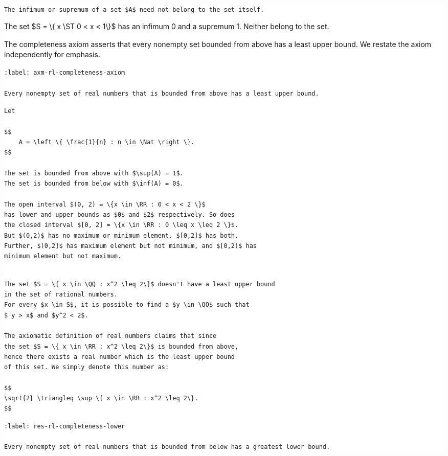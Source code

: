 ````{prf:remark}
The infimum or supremum of a set $A$ need not belong to the set itself.
````
The set $S = \{ x \ST 0 < x < 1\}$ has an infimum $0$ and a supremum $1$.
Neither belong to the set.

The completeness axiom asserts that every nonempty set bounded from above has a least
upper bound. We restate the axiom independently for emphasis.

````{prf:axiom} Completeness axiom
:label: axm-rl-completeness-axiom

Every nonempty set of real numbers that is bounded from above has a least upper bound.
````


````{prf:example} Least upper and lower bounds
Let

$$
    A = \left \{ \frac{1}{n} : n \in \Nat \right \}.
$$

The set is bounded from above with $\sup(A) = 1$. 
The set is bounded from below with $\inf(A) = 0$.

The open interval $(0, 2) = \{x \in \RR : 0 < x < 2 \}$
has lower and upper bounds as $0$ and $2$ respectively. So does
the closed interval $[0, 2] = \{x \in \RR : 0 \leq x \leq 2 \}$.
But $(0,2)$ has no maximum or minimum element. $[0,2]$ has both.
Further, $(0,2]$ has maximum element but not minimum, and $[0,2)$ has
minimum element but not maximum.

````

````{prf:example} Distinction with rational numbers

The set $S = \{ x \in \QQ : x^2 \leq 2\}$ doesn't have a least upper bound
in the set of rational numbers.
For every $x \in S$, it is possible to find a $y \in \QQ$ such that
$ y > x$ and $y^2 < 2$.

The axiomatic definition of real numbers claims that since 
the set $S = \{ x \in \RR : x^2 \leq 2\}$ is bounded from above,
hence there exists a real number which is the least upper bound
of this set. We simply denote this number as:

$$
\sqrt{2} \triangleq \sup \{ x \in \RR : x^2 \leq 2\}.
$$
````


````{prf:corollary}
:label: res-rl-completeness-lower

Every nonempty set of real numbers that is bounded from below has a greatest lower bound.
````

